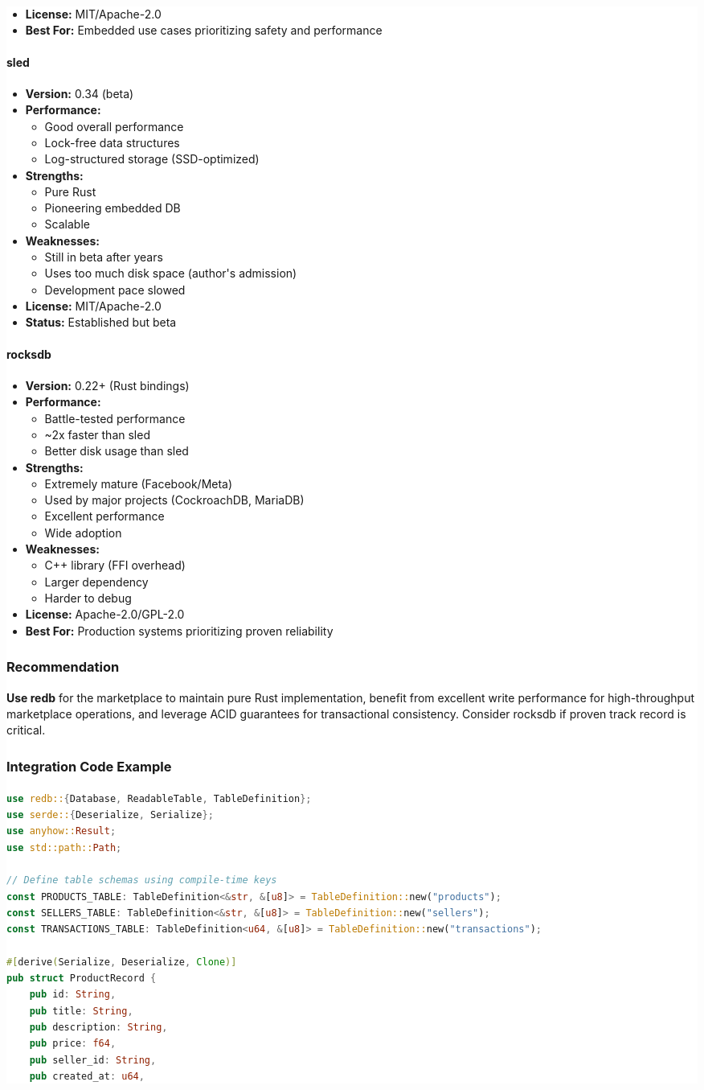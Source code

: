 - **License:** MIT/Apache-2.0
- **Best For:** Embedded use cases prioritizing safety and performance

#### sled
- **Version:** 0.34 (beta)
- **Performance:**
  - Good overall performance
  - Lock-free data structures
  - Log-structured storage (SSD-optimized)
- **Strengths:**
  - Pure Rust
  - Pioneering embedded DB
  - Scalable
- **Weaknesses:**
  - Still in beta after years
  - Uses too much disk space (author's admission)
  - Development pace slowed
- **License:** MIT/Apache-2.0
- **Status:** Established but beta

#### rocksdb
- **Version:** 0.22+ (Rust bindings)
- **Performance:**
  - Battle-tested performance
  - ~2x faster than sled
  - Better disk usage than sled
- **Strengths:**
  - Extremely mature (Facebook/Meta)
  - Used by major projects (CockroachDB, MariaDB)
  - Excellent performance
  - Wide adoption
- **Weaknesses:**
  - C++ library (FFI overhead)
  - Larger dependency
  - Harder to debug
- **License:** Apache-2.0/GPL-2.0
- **Best For:** Production systems prioritizing proven reliability

### Recommendation
**Use redb** for the marketplace to maintain pure Rust implementation, benefit from excellent write performance for high-throughput marketplace operations, and leverage ACID guarantees for transactional consistency. Consider rocksdb if proven track record is critical.

### Integration Code Example

```rust
use redb::{Database, ReadableTable, TableDefinition};
use serde::{Deserialize, Serialize};
use anyhow::Result;
use std::path::Path;

// Define table schemas using compile-time keys
const PRODUCTS_TABLE: TableDefinition<&str, &[u8]> = TableDefinition::new("products");
const SELLERS_TABLE: TableDefinition<&str, &[u8]> = TableDefinition::new("sellers");
const TRANSACTIONS_TABLE: TableDefinition<u64, &[u8]> = TableDefinition::new("transactions");

#[derive(Serialize, Deserialize, Clone)]
pub struct ProductRecord {
    pub id: String,
    pub title: String,
    pub description: String,
    pub price: f64,
    pub seller_id: String,
    pub created_at: u64,
```